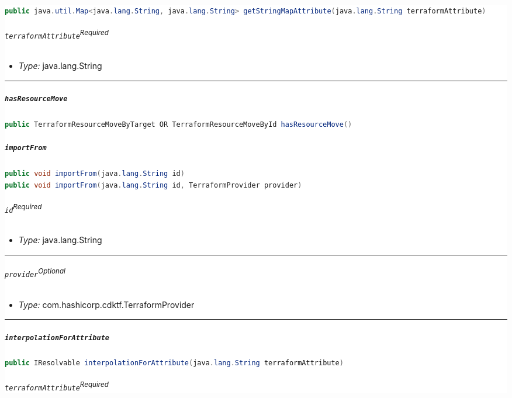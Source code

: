 ```java
public java.util.Map<java.lang.String, java.lang.String> getStringMapAttribute(java.lang.String terraformAttribute)
```

###### `terraformAttribute`<sup>Required</sup> <a name="terraformAttribute" id="@cdktf/provider-azurerm.hpcCacheNfsTarget.HpcCacheNfsTarget.getStringMapAttribute.parameter.terraformAttribute"></a>

- *Type:* java.lang.String

---

##### `hasResourceMove` <a name="hasResourceMove" id="@cdktf/provider-azurerm.hpcCacheNfsTarget.HpcCacheNfsTarget.hasResourceMove"></a>

```java
public TerraformResourceMoveByTarget OR TerraformResourceMoveById hasResourceMove()
```

##### `importFrom` <a name="importFrom" id="@cdktf/provider-azurerm.hpcCacheNfsTarget.HpcCacheNfsTarget.importFrom"></a>

```java
public void importFrom(java.lang.String id)
public void importFrom(java.lang.String id, TerraformProvider provider)
```

###### `id`<sup>Required</sup> <a name="id" id="@cdktf/provider-azurerm.hpcCacheNfsTarget.HpcCacheNfsTarget.importFrom.parameter.id"></a>

- *Type:* java.lang.String

---

###### `provider`<sup>Optional</sup> <a name="provider" id="@cdktf/provider-azurerm.hpcCacheNfsTarget.HpcCacheNfsTarget.importFrom.parameter.provider"></a>

- *Type:* com.hashicorp.cdktf.TerraformProvider

---

##### `interpolationForAttribute` <a name="interpolationForAttribute" id="@cdktf/provider-azurerm.hpcCacheNfsTarget.HpcCacheNfsTarget.interpolationForAttribute"></a>

```java
public IResolvable interpolationForAttribute(java.lang.String terraformAttribute)
```

###### `terraformAttribute`<sup>Required</sup> <a name="terraformAttribute" id="@cdktf/provider-azurerm.hpcCacheNfsTarget.HpcCacheNfsTarget.interpolationForAttribute.parameter.terraformAttribute"></a>
